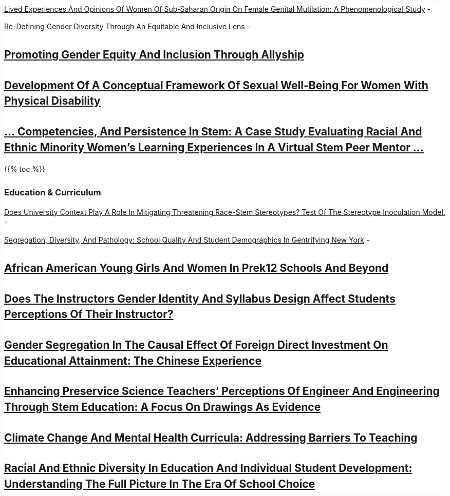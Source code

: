 [Lived Experiences And Opinions Of Women Of Sub‐Saharan Origin On Female
Genital Mutilation: A Phenomenological
Study](https://onlinelibrary.wiley.com/doi/pdf/10.1111/jocn.16294) -

[Re-Defining Gender Diversity Through An Equitable And Inclusive
Lens](https://link.springer.com/article/10.1007/s00247-022-05332-8) -

[Promoting Gender Equity And Inclusion Through
Allyship](https://link.springer.com/article/10.1007/s00247-022-05345-3)
-

[Development Of A Conceptual Framework Of Sexual Well-Being For Women
With Physical
Disability](https://www.sciencedirect.com/science/article/pii/S1049386722000123)
-

[… Competencies, And Persistence In Stem: A Case Study Evaluating Racial
And Ethnic Minority Women’s Learning Experiences In A Virtual Stem Peer
Mentor …](https://link.springer.com/article/10.1007/s10956-022-09962-3)
-

{{% toc %}}

### Education & Curriculum

[Does University Context Play A Role In Mitigating Threatening Race-Stem
Stereotypes? Test Of The Stereotype Inoculation
Model.](https://psycnet.apa.org/record/2022-44231-001) -

[Segregation, Diversity, And Pathology: School Quality And Student
Demographics In Gentrifying New
York](https://journals.sagepub.com/doi/abs/10.1177/08959048221087206) -

[African American Young Girls And Women In Prek12 Schools And
Beyond](https://www.emerald.com/insight/content/doi/10.1108/S2051-231720220000008011/full/pdf)
-

[Does The Instructors Gender Identity And Syllabus Design Affect
Students Perceptions Of Their
Instructor?](https://journals.sagepub.com/doi/abs/10.1177/00986283211072742)
-

[Gender Segregation In The Causal Effect Of Foreign Direct Investment On
Educational Attainment: The Chinese
Experience](https://www.tandfonline.com/doi/full/10.1080/00036846.2022.2055268)
-

[Enhancing Preservice Science Teachers’ Perceptions Of Engineer And
Engineering Through Stem Education: A Focus On Drawings As
Evidence](https://www.tandfonline.com/doi/full/10.1080/02635143.2022.2052038)
-

[Climate Change And Mental Health Curricula: Addressing Barriers To
Teaching](https://link.springer.com/article/10.1007/s40596-022-01625-0)
-

[Racial And Ethnic Diversity In Education And Individual Student
Development: Understanding The Full Picture In The Era Of School
Choice](https://journals.sagepub.com/doi/abs/10.1177/10892680211046513)
-
